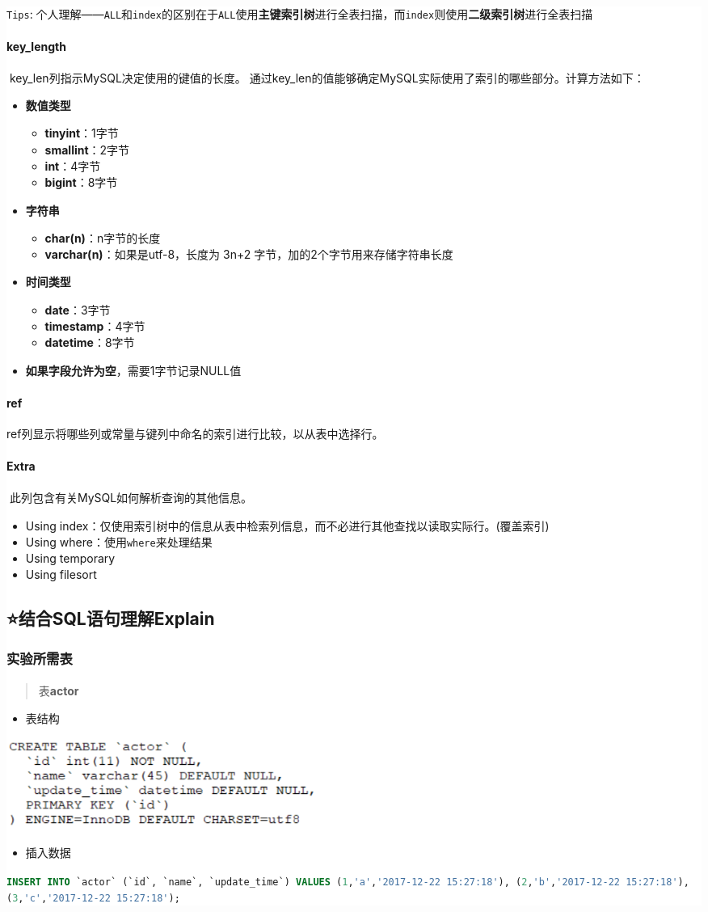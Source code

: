 `Tips`: 个人理解——`ALL`和`index`的区别在于`ALL`使用**主键索引树**进行全表扫描，而`index`则使用**二级索引树**进行全表扫描

#### key_length

​	key_len列指示MySQL决定使用的键值的长度。 通过key_len的值能够确定MySQL实际使用了索引的哪些部分。计算方法如下：

- **数值类型**
  - **tinyint**：1字节
  - **smallint**：2字节
  - **int**：4字节
  - **bigint**：8字节

- **字符串**
  - **char(n)**：n字节的长度
  - **varchar(n)**：如果是utf-8，长度为 3n+2 字节，加的2个字节用来存储字符串长度

- **时间类型**
  - **date**：3字节
  - **timestamp**：4字节
  - **datetime**：8字节
- **如果字段允许为空**，需要1字节记录NULL值

#### ref

​	ref列显示将哪些列或常量与键列中命名的索引进行比较，以从表中选择行。

#### Extra

​	此列包含有关MySQL如何解析查询的其他信息。

- Using index：仅使用索引树中的信息从表中检索列信息，而不必进行其他查找以读取实际行。(覆盖索引)
- Using where：使用`where`来处理结果
- Using temporary
- Using filesort

## ⭐结合SQL语句理解Explain

### 实验所需表

> 表**actor**

- 表结构

<img src="/images/posts/MySQL/t_actor.png" style="zoom:80%;" />

- 插入数据

```sql
INSERT INTO `actor` (`id`, `name`, `update_time`) VALUES (1,'a','2017-12-22 15:27:18'), (2,'b','2017-12-22 15:27:18'), (3,'c','2017-12-22 15:27:18');
```

